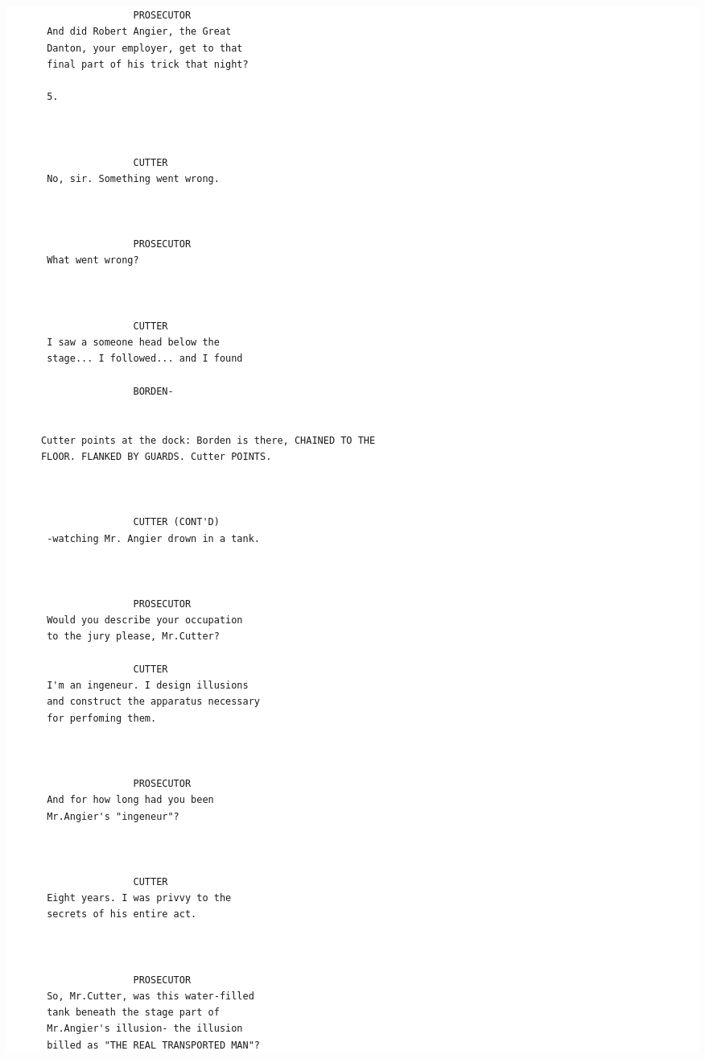                          

                          PROSECUTOR
           And did Robert Angier, the Great
           Danton, your employer, get to that
           final part of his trick that night?

           5.

                         

                          CUTTER
           No, sir. Something went wrong.

                         

                          PROSECUTOR
           What went wrong?

                         

                          CUTTER
           I saw a someone head below the
           stage... I followed... and I found

                          BORDEN-

                         
          Cutter points at the dock: Borden is there, CHAINED TO THE
          FLOOR. FLANKED BY GUARDS. Cutter POINTS.

                         

                          CUTTER (CONT'D)
           -watching Mr. Angier drown in a tank.

                         

                          PROSECUTOR
           Would you describe your occupation
           to the jury please, Mr.Cutter?

                          CUTTER
           I'm an ingeneur. I design illusions
           and construct the apparatus necessary
           for perfoming them.

                         

                          PROSECUTOR
           And for how long had you been
           Mr.Angier's "ingeneur"?

                         

                          CUTTER
           Eight years. I was privvy to the
           secrets of his entire act.

                         

                          PROSECUTOR
           So, Mr.Cutter, was this water-filled
           tank beneath the stage part of
           Mr.Angier's illusion- the illusion
           billed as "THE REAL TRANSPORTED MAN"?
